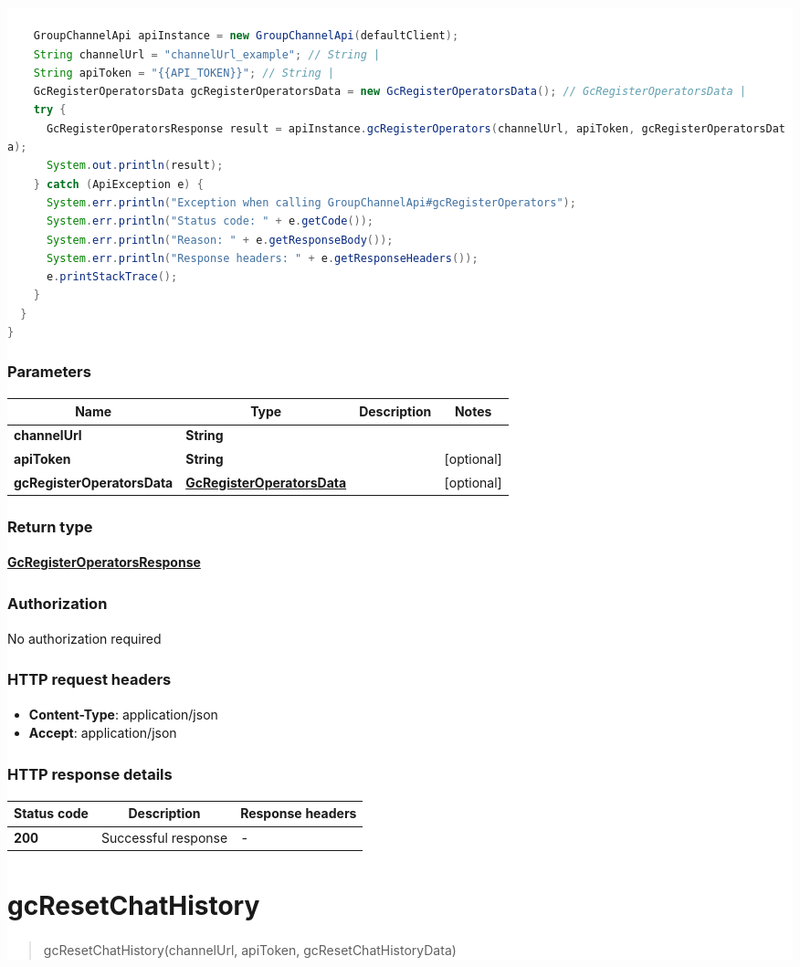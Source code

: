 ```java

    GroupChannelApi apiInstance = new GroupChannelApi(defaultClient);
    String channelUrl = "channelUrl_example"; // String | 
    String apiToken = "{{API_TOKEN}}"; // String | 
    GcRegisterOperatorsData gcRegisterOperatorsData = new GcRegisterOperatorsData(); // GcRegisterOperatorsData | 
    try {
      GcRegisterOperatorsResponse result = apiInstance.gcRegisterOperators(channelUrl, apiToken, gcRegisterOperatorsData);
      System.out.println(result);
    } catch (ApiException e) {
      System.err.println("Exception when calling GroupChannelApi#gcRegisterOperators");
      System.err.println("Status code: " + e.getCode());
      System.err.println("Reason: " + e.getResponseBody());
      System.err.println("Response headers: " + e.getResponseHeaders());
      e.printStackTrace();
    }
  }
}
```

### Parameters

Name | Type | Description  | Notes
------------- | ------------- | ------------- | -------------
 **channelUrl** | **String**|  |
 **apiToken** | **String**|  | [optional]
 **gcRegisterOperatorsData** | [**GcRegisterOperatorsData**](GcRegisterOperatorsData.md)|  | [optional]

### Return type

[**GcRegisterOperatorsResponse**](GcRegisterOperatorsResponse.md)

### Authorization

No authorization required

### HTTP request headers

 - **Content-Type**: application/json
 - **Accept**: application/json

### HTTP response details
| Status code | Description | Response headers |
|-------------|-------------|------------------|
**200** | Successful response |  -  |

<a name="gcResetChatHistory"></a>
# **gcResetChatHistory**
> gcResetChatHistory(channelUrl, apiToken, gcResetChatHistoryData)
